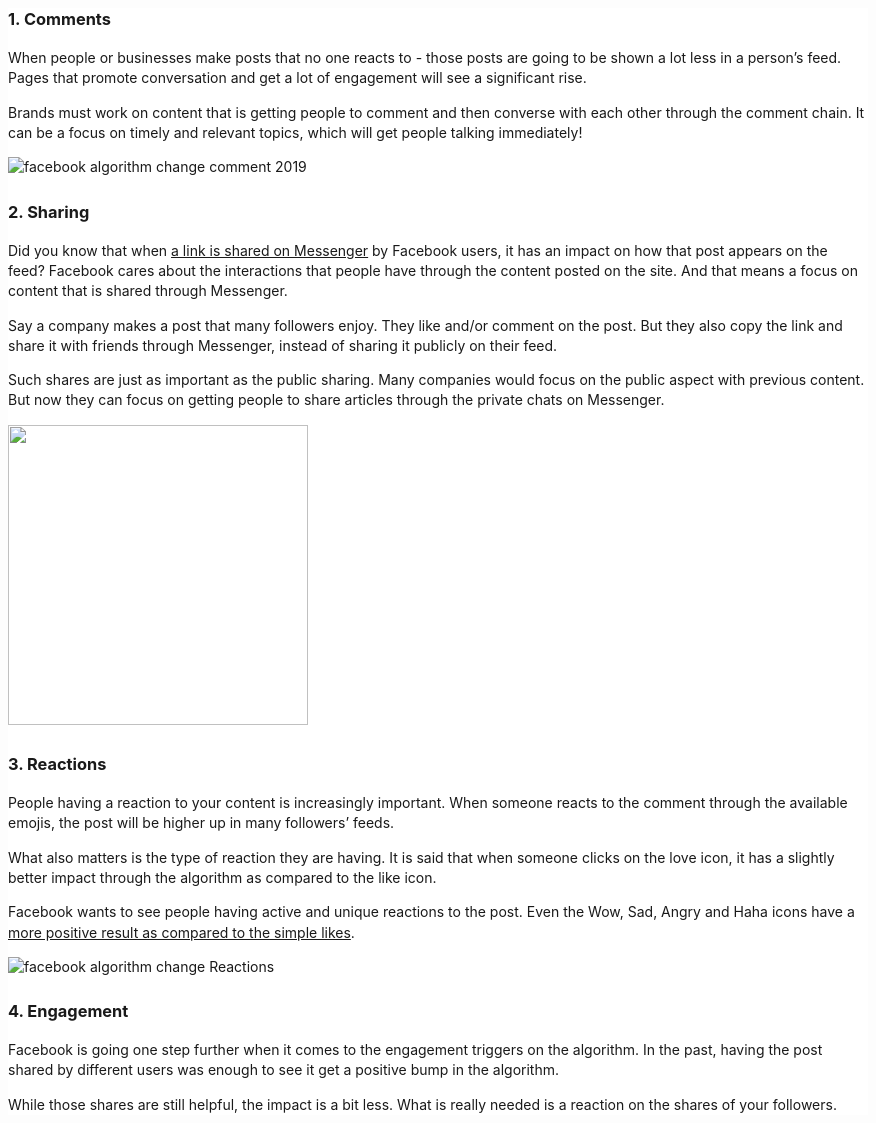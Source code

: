 <iframe id="iframe_672" src="//a.impactradius-go.com/gen-ad-code/5597632/1959812/17834/" width="720" height="300" scrolling="no" frameborder="0" marginheight="0" marginwidth="0"></iframe>

### 1\. Comments

When people or businesses make posts that no one reacts to - those posts are going to be shown a lot less in a person’s feed. Pages that promote conversation and get a lot of engagement will see a significant rise.

Brands must work on content that is getting people to comment and then converse with each other through the comment chain. It can be a focus on timely and relevant topics, which will get people talking immediately!

![facebook algorithm change comment 2019](https://images.wondershare.com/filmora/article-images/facebook-comment.JPG)

### 2\. Sharing

Did you know that when [a link is shared on Messenger](https://www.dailydot.com/debug/facebook-messenger-link-urls-security/) by Facebook users, it has an impact on how that post appears on the feed? Facebook cares about the interactions that people have through the content posted on the site. And that means a focus on content that is shared through Messenger.

Say a company makes a post that many followers enjoy. They like and/or comment on the post. But they also copy the link and share it with friends through Messenger, instead of sharing it publicly on their feed.

Such shares are just as important as the public sharing. Many companies would focus on the public aspect with previous content. But now they can focus on getting people to share articles through the private chats on Messenger.


<a href="https://natural-cycles.sjv.io/c/5597632/2072199/17885" target="_top" id="2072199"><img src="//a.impactradius-go.com/display-ad/17885-2072199" border="0" alt="" width="300" height="300"/></a><img height="0" width="0" src="https://imp.pxf.io/i/5597632/2072199/17885" style="position:absolute;visibility:hidden;" border="0" />

### 3\. Reactions

People having a reaction to your content is increasingly important. When someone reacts to the comment through the available emojis, the post will be higher up in many followers’ feeds.

What also matters is the type of reaction they are having. It is said that when someone clicks on the love icon, it has a slightly better impact through the algorithm as compared to the like icon.

Facebook wants to see people having active and unique reactions to the post. Even the Wow, Sad, Angry and Haha icons have a [more positive result as compared to the simple likes](https://buffer.com/resources/facebook-reactions).

![facebook algorithm change Reactions](https://images.wondershare.com/filmora/article-images/facebook-algorithm-change-reaction.jpg)

### 4\. Engagement

Facebook is going one step further when it comes to the engagement triggers on the algorithm. In the past, having the post shared by different users was enough to see it get a positive bump in the algorithm.

While those shares are still helpful, the impact is a bit less. What is really needed is a reaction on the shares of your followers.
